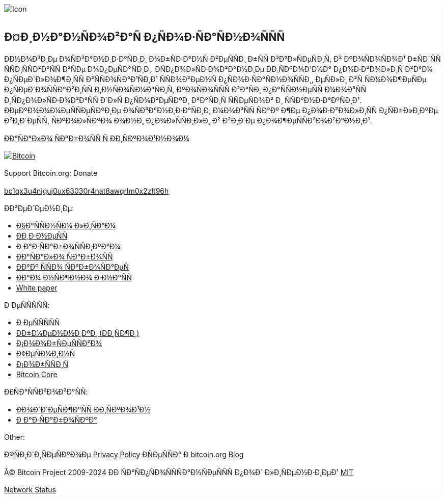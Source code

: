 ![Icon](/img/icons/transparency.svg?1716491272)

## Ð¤Ð¸Ð½Ð°Ð½ÑÐ¾Ð²Ð°Ñ Ð¿ÑÐ¾Ð·ÑÐ°ÑÐ½Ð¾ÑÑÑ

ÐÐ½Ð¾Ð³Ð¸Ðµ Ð¾ÑÐ³Ð°Ð½Ð¸Ð·Ð°ÑÐ¸Ð¸ Ð¾Ð±ÑÐ·Ð°Ð½Ñ Ð²ÐµÑÑÐ¸ Ð±ÑÑ
Ð³Ð°Ð»ÑÐµÑÐ¸Ñ, Ð² ÐºÐ¾ÑÐ¾ÑÐ¾Ð¹ Ð±ÑÐ´ÑÑ ÑÑÐ¸ÑÑÐ²Ð°ÑÑ Ð²ÑÐµ
Ð¾Ð¿ÐµÑÐ°ÑÐ¸Ð¸. ÐÑÐ¿Ð¾Ð»ÑÐ·Ð¾Ð²Ð°Ð½Ð¸Ðµ ÐÐ¸ÑÐºÐ¾Ð¹Ð½Ð° Ð¿Ð¾Ð·Ð²Ð¾Ð»Ð¸Ñ
Ð²Ð°Ð¼ Ð¿ÑÐµÐ´Ð»Ð¾Ð¶Ð¸ÑÑ Ð²ÑÑÐ¾ÑÐ°Ð¹ÑÐ¸Ð¹ ÑÑÐ¾Ð²ÐµÐ½Ñ
Ð¿ÑÐ¾Ð·ÑÐ°ÑÐ½Ð¾ÑÑÐ¸, ÐµÑÐ»Ð¸ Ð²Ñ ÑÐ¼Ð¾Ð¶ÐµÑÐµ
Ð¿ÑÐµÐ´Ð¾ÑÑÐ°Ð²Ð¸ÑÑ Ð¸Ð½ÑÐ¾ÑÐ¼Ð°ÑÐ¸Ñ, ÐºÐ¾ÑÐ¾ÑÑÑ Ð²Ð°ÑÐ¸
Ð¿Ð°ÑÑÐ½ÐµÑÑ Ð¼Ð¾Ð³ÑÑ Ð¸ÑÐ¿Ð¾Ð»ÑÐ·Ð¾Ð²Ð°ÑÑ Ð´Ð»Ñ Ð¿ÑÐ¾Ð²ÐµÑÐºÐ¸
Ð²Ð°ÑÐ¸Ñ ÑÑÐµÑÐ¾Ð² Ð¸ ÑÑÐ°Ð½Ð·Ð°ÐºÑÐ¸Ð¹. ÐÐµÐºÐ¾Ð¼Ð¼ÐµÑÑÐµÑÐºÐ¸Ðµ
Ð¾ÑÐ³Ð°Ð½Ð¸Ð·Ð°ÑÐ¸Ð¸ Ð¼Ð¾Ð³ÑÑ ÑÐ°Ðº Ð¶Ðµ Ð¿Ð¾Ð·Ð²Ð¾Ð»Ð¸ÑÑ
Ð¿ÑÐ±Ð»Ð¸ÐºÐµ Ð²Ð¸Ð´ÐµÑÑ, ÑÐºÐ¾Ð»ÑÐºÐ¾ Ð¾Ð½Ð¸ Ð¿Ð¾Ð»ÑÑÐ¸Ð»Ð¸ Ð²
Ð²Ð¸Ð´Ðµ Ð¿Ð¾Ð¶ÐµÑÑÐ²Ð¾Ð²Ð°Ð½Ð¸Ð¹.

[ÐÐ°ÑÐ°Ð»Ð¾ ÑÐ°Ð±Ð¾ÑÑ Ñ ÐÐ¸ÑÐºÐ¾Ð¹Ð½Ð¾Ð¼](/ru/getting-started)

[ ![Bitcoin](/img/icons/logo-footer.svg?1716491272) ](/ru/)

Support Bitcoin.org: Donate

[bc1qx3u4njquj0ux63030r4nat8awqrlm0x2zlt96h](bitcoin:bc1qx3u4njquj0ux63030r4nat8awqrlm0x2zlt96h)

ÐÐ²ÐµÐ´ÐµÐ½Ð¸Ðµ:

  * [Ð§Ð°ÑÑÐ½ÑÐ¼ Ð»Ð¸ÑÐ°Ð¼](/ru/bitcoin-for-individuals)
  * [ÐÐ¸Ð·Ð½ÐµÑÑ](/ru/bitcoin-for-businesses)
  * [Ð Ð°Ð·ÑÐ°Ð±Ð¾ÑÑÐ¸ÐºÐ°Ð¼](https://developer.bitcoin.org/)
  * [ÐÐ°ÑÐ°Ð»Ð¾ ÑÐ°Ð±Ð¾ÑÑ](/ru/getting-started)
  * [ÐÐ°Ðº ÑÑÐ¾ ÑÐ°Ð±Ð¾ÑÐ°ÐµÑ](/ru/how-it-works)
  * [ÐÐ°Ð¼ Ð½ÑÐ¶Ð½Ð¾ Ð·Ð½Ð°ÑÑ](/ru/you-need-to-know)
  * [White paper](/ru/bitcoin-paper)

Ð ÐµÑÑÑÑÑ:

  * [Ð ÐµÑÑÑÑÑ](/ru/resources)
  * [ÐÐ±Ð¼ÐµÐ½Ð½Ð¸ÐºÐ¸ (ÐÐ¸ÑÐ¶Ð¸)](/ru/exchanges)
  * [Ð¡Ð¾Ð¾Ð±ÑÐµÑÑÐ²Ð¾](/ru/community)
  * [Ð¢ÐµÑÐ¼Ð¸Ð½Ñ ](/ru/vocabulary)
  * [Ð¡Ð¾Ð±ÑÑÐ¸Ñ](/ru/events)
  * [Bitcoin Core](/ru/download)

Ð£ÑÐ°ÑÑÐ²Ð¾Ð²Ð°ÑÑ:

  * [ÐÐ¾Ð´Ð´ÐµÑÐ¶Ð°ÑÑ ÐÐ¸ÑÐºÐ¾Ð¹Ð½](/ru/support-bitcoin)
  * [Ð Ð°Ð·ÑÐ°Ð±Ð¾ÑÐºÐ°](/ru/development)

Other:

[Ð®ÑÐ¸Ð´Ð¸ÑÐµÑÐºÐ¾Ðµ](/ru/legal) [Privacy Policy](/en/privacy)
[ÐÑÐµÑÑÐ°](/ru/press) [Ð bitcoin.org](/ru/about-us) [Blog](/en/blog)

Â© Bitcoin Project 2009-2024 ÐÐ ÑÐ°ÑÐ¿ÑÐ¾ÑÑÑÐ°Ð½ÑÐµÑÑÑ Ð¿Ð¾Ð´
Ð»Ð¸ÑÐµÐ½Ð·Ð¸ÐµÐ¹ [MIT](http://opensource.org/licenses/mit-license.php)

[Network Status](/en/alerts)
